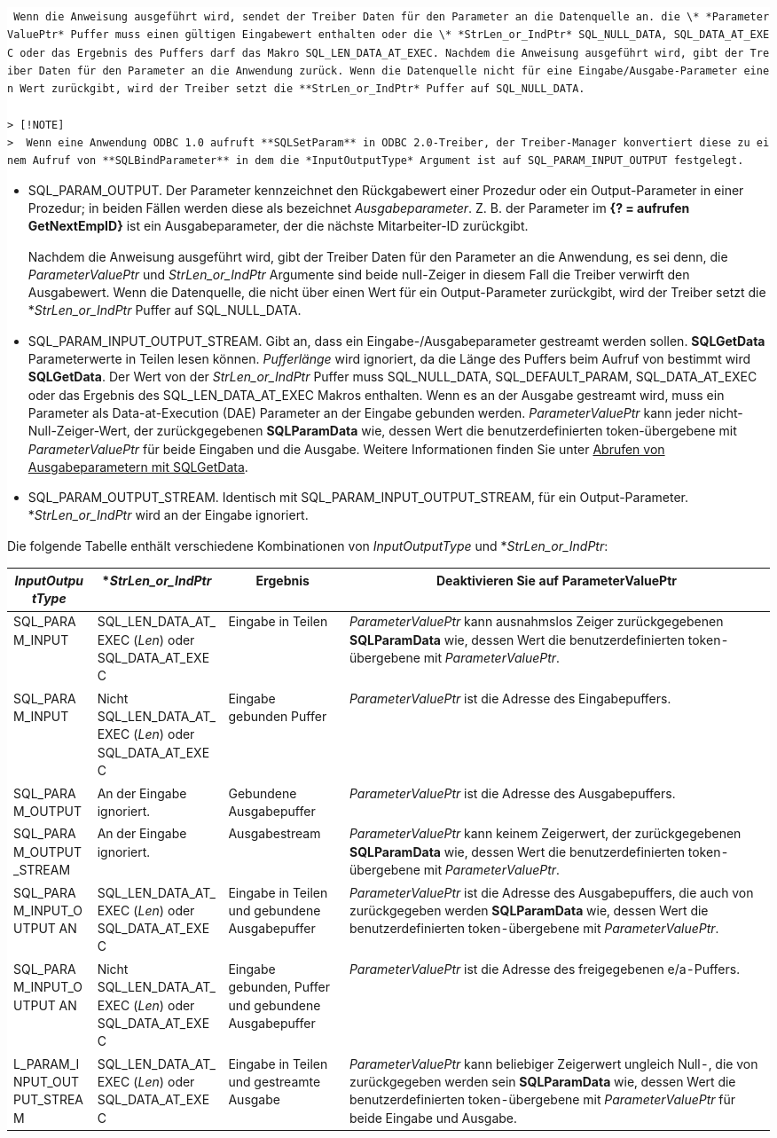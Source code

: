      Wenn die Anweisung ausgeführt wird, sendet der Treiber Daten für den Parameter an die Datenquelle an. die \* *ParameterValuePtr* Puffer muss einen gültigen Eingabewert enthalten oder die \* *StrLen_or_IndPtr* SQL_NULL_DATA, SQL_DATA_AT_EXEC oder das Ergebnis des Puffers darf das Makro SQL_LEN_DATA_AT_EXEC. Nachdem die Anweisung ausgeführt wird, gibt der Treiber Daten für den Parameter an die Anwendung zurück. Wenn die Datenquelle nicht für eine Eingabe/Ausgabe-Parameter einen Wert zurückgibt, wird der Treiber setzt die **StrLen_or_IndPtr* Puffer auf SQL_NULL_DATA.  
  
    > [!NOTE]  
    >  Wenn eine Anwendung ODBC 1.0 aufruft **SQLSetParam** in ODBC 2.0-Treiber, der Treiber-Manager konvertiert diese zu einem Aufruf von **SQLBindParameter** in dem die *InputOutputType* Argument ist auf SQL_PARAM_INPUT_OUTPUT festgelegt.  
  
-   SQL_PARAM_OUTPUT. Der Parameter kennzeichnet den Rückgabewert einer Prozedur oder ein Output-Parameter in einer Prozedur; in beiden Fällen werden diese als bezeichnet *Ausgabeparameter*. Z. B. der Parameter im **{? = aufrufen GetNextEmpID}** ist ein Ausgabeparameter, der die nächste Mitarbeiter-ID zurückgibt.  
  
     Nachdem die Anweisung ausgeführt wird, gibt der Treiber Daten für den Parameter an die Anwendung, es sei denn, die *ParameterValuePtr* und *StrLen_or_IndPtr* Argumente sind beide null-Zeiger in diesem Fall die Treiber verwirft den Ausgabewert. Wenn die Datenquelle, die nicht über einen Wert für ein Output-Parameter zurückgibt, wird der Treiber setzt die **StrLen_or_IndPtr* Puffer auf SQL_NULL_DATA.  
  
-   SQL_PARAM_INPUT_OUTPUT_STREAM. Gibt an, dass ein Eingabe-/Ausgabeparameter gestreamt werden sollen. **SQLGetData** Parameterwerte in Teilen lesen können. *Pufferlänge* wird ignoriert, da die Länge des Puffers beim Aufruf von bestimmt wird **SQLGetData**. Der Wert von der *StrLen_or_IndPtr* Puffer muss SQL_NULL_DATA, SQL_DEFAULT_PARAM, SQL_DATA_AT_EXEC oder das Ergebnis des SQL_LEN_DATA_AT_EXEC Makros enthalten. Wenn es an der Ausgabe gestreamt wird, muss ein Parameter als Data-at-Execution (DAE) Parameter an der Eingabe gebunden werden. *ParameterValuePtr* kann jeder nicht-Null-Zeiger-Wert, der zurückgegebenen **SQLParamData** wie, dessen Wert die benutzerdefinierten token-übergebene mit *ParameterValuePtr* für beide Eingaben und die Ausgabe. Weitere Informationen finden Sie unter [Abrufen von Ausgabeparametern mit SQLGetData](../../../odbc/reference/develop-app/retrieving-output-parameters-using-sqlgetdata.md).  
  
-   SQL_PARAM_OUTPUT_STREAM. Identisch mit SQL_PARAM_INPUT_OUTPUT_STREAM, für ein Output-Parameter. **StrLen_or_IndPtr* wird an der Eingabe ignoriert.  
  
 Die folgende Tabelle enthält verschiedene Kombinationen von *InputOutputType* und **StrLen_or_IndPtr*:  
  
|*InputOutputType*|**StrLen_or_IndPtr*|Ergebnis|Deaktivieren Sie auf ParameterValuePtr|  
|-----------------------|----------------------------|-------------|---------------------------------|  
|SQL_PARAM_INPUT|SQL_LEN_DATA_AT_EXEC (*Len*) oder SQL_DATA_AT_EXEC|Eingabe in Teilen|*ParameterValuePtr* kann ausnahmslos Zeiger zurückgegebenen **SQLParamData** wie, dessen Wert die benutzerdefinierten token-übergebene mit *ParameterValuePtr*.|  
|SQL_PARAM_INPUT|Nicht SQL_LEN_DATA_AT_EXEC (*Len*) oder SQL_DATA_AT_EXEC|Eingabe gebunden Puffer|*ParameterValuePtr* ist die Adresse des Eingabepuffers.|  
|SQL_PARAM_OUTPUT|An der Eingabe ignoriert.|Gebundene Ausgabepuffer|*ParameterValuePtr* ist die Adresse des Ausgabepuffers.|  
|SQL_PARAM_OUTPUT_STREAM|An der Eingabe ignoriert.|Ausgabestream|*ParameterValuePtr* kann keinem Zeigerwert, der zurückgegebenen **SQLParamData** wie, dessen Wert die benutzerdefinierten token-übergebene mit *ParameterValuePtr*.|  
|SQL_PARAM_INPUT_OUTPUT AN|SQL_LEN_DATA_AT_EXEC (*Len*) oder SQL_DATA_AT_EXEC|Eingabe in Teilen und gebundene Ausgabepuffer|*ParameterValuePtr* ist die Adresse des Ausgabepuffers, die auch von zurückgegeben werden **SQLParamData** wie, dessen Wert die benutzerdefinierten token-übergebene mit *ParameterValuePtr*.|  
|SQL_PARAM_INPUT_OUTPUT AN|Nicht SQL_LEN_DATA_AT_EXEC (*Len*) oder SQL_DATA_AT_EXEC|Eingabe gebunden, Puffer und gebundene Ausgabepuffer|*ParameterValuePtr* ist die Adresse des freigegebenen e/a-Puffers.|  
L_PARAM_INPUT_OUTPUT_STREAM|SQL_LEN_DATA_AT_EXEC (*Len*) oder SQL_DATA_AT_EXEC|Eingabe in Teilen und gestreamte Ausgabe|*ParameterValuePtr* kann beliebiger Zeigerwert ungleich Null-, die von zurückgegeben werden sein **SQLParamData** wie, dessen Wert die benutzerdefinierten token-übergebene mit *ParameterValuePtr* für beide Eingabe und Ausgabe.|  
  